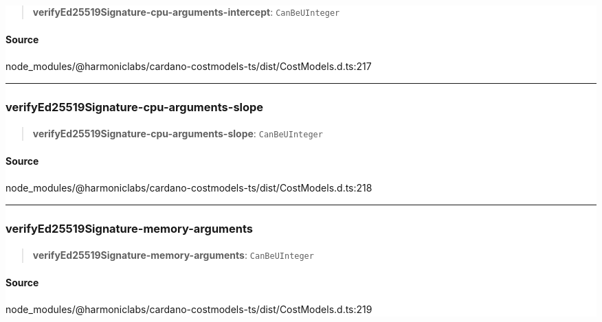 > **verifyEd25519Signature-cpu-arguments-intercept**: `CanBeUInteger`

#### Source

node\_modules/@harmoniclabs/cardano-costmodels-ts/dist/CostModels.d.ts:217

***

### verifyEd25519Signature-cpu-arguments-slope

> **verifyEd25519Signature-cpu-arguments-slope**: `CanBeUInteger`

#### Source

node\_modules/@harmoniclabs/cardano-costmodels-ts/dist/CostModels.d.ts:218

***

### verifyEd25519Signature-memory-arguments

> **verifyEd25519Signature-memory-arguments**: `CanBeUInteger`

#### Source

node\_modules/@harmoniclabs/cardano-costmodels-ts/dist/CostModels.d.ts:219
